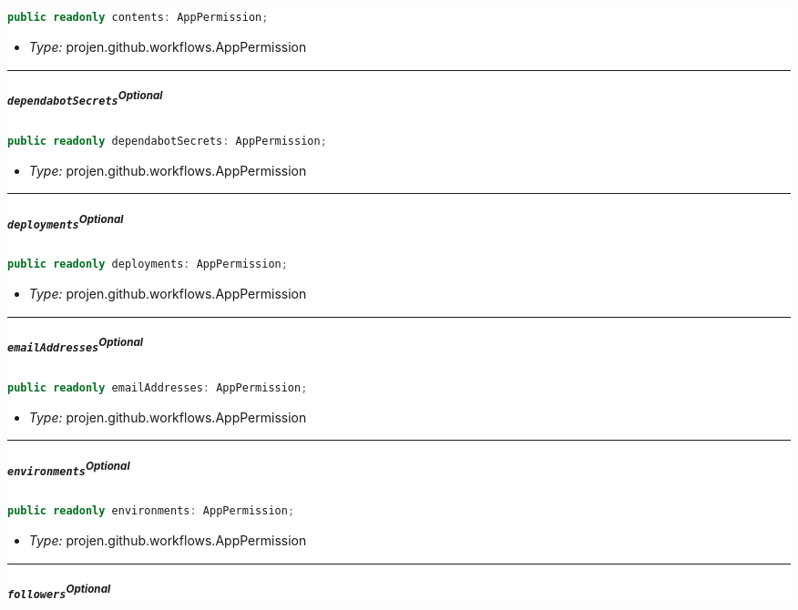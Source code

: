 ```typescript
public readonly contents: AppPermission;
```

- *Type:* projen.github.workflows.AppPermission

---

##### `dependabotSecrets`<sup>Optional</sup> <a name="dependabotSecrets" id="projen.github.workflows.AppPermissions.property.dependabotSecrets"></a>

```typescript
public readonly dependabotSecrets: AppPermission;
```

- *Type:* projen.github.workflows.AppPermission

---

##### `deployments`<sup>Optional</sup> <a name="deployments" id="projen.github.workflows.AppPermissions.property.deployments"></a>

```typescript
public readonly deployments: AppPermission;
```

- *Type:* projen.github.workflows.AppPermission

---

##### `emailAddresses`<sup>Optional</sup> <a name="emailAddresses" id="projen.github.workflows.AppPermissions.property.emailAddresses"></a>

```typescript
public readonly emailAddresses: AppPermission;
```

- *Type:* projen.github.workflows.AppPermission

---

##### `environments`<sup>Optional</sup> <a name="environments" id="projen.github.workflows.AppPermissions.property.environments"></a>

```typescript
public readonly environments: AppPermission;
```

- *Type:* projen.github.workflows.AppPermission

---

##### `followers`<sup>Optional</sup> <a name="followers" id="projen.github.workflows.AppPermissions.property.followers"></a>
